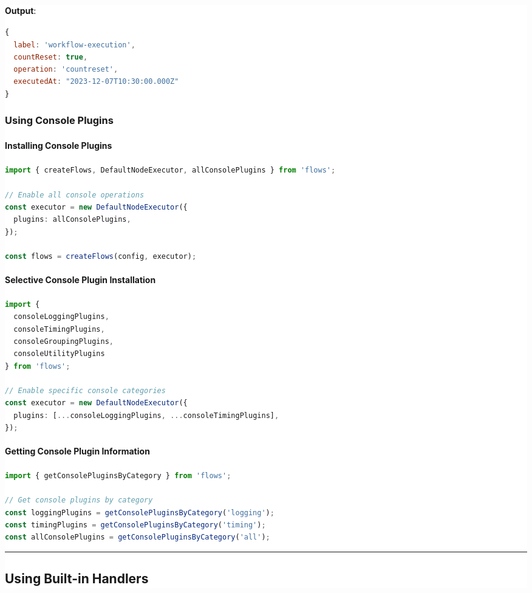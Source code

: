**Output**:
```javascript
{
  label: 'workflow-execution',
  countReset: true,
  operation: 'countreset',
  executedAt: "2023-12-07T10:30:00.000Z"
}
```

### Using Console Plugins

#### Installing Console Plugins

```typescript
import { createFlows, DefaultNodeExecutor, allConsolePlugins } from 'flows';

// Enable all console operations
const executor = new DefaultNodeExecutor({
  plugins: allConsolePlugins,
});

const flows = createFlows(config, executor);
```

#### Selective Console Plugin Installation

```typescript
import { 
  consoleLoggingPlugins, 
  consoleTimingPlugins, 
  consoleGroupingPlugins, 
  consoleUtilityPlugins 
} from 'flows';

// Enable specific console categories
const executor = new DefaultNodeExecutor({
  plugins: [...consoleLoggingPlugins, ...consoleTimingPlugins],
});
```

#### Getting Console Plugin Information

```typescript
import { getConsolePluginsByCategory } from 'flows';

// Get console plugins by category
const loggingPlugins = getConsolePluginsByCategory('logging');
const timingPlugins = getConsolePluginsByCategory('timing');
const allConsolePlugins = getConsolePluginsByCategory('all');
```

---

## Using Built-in Handlers
